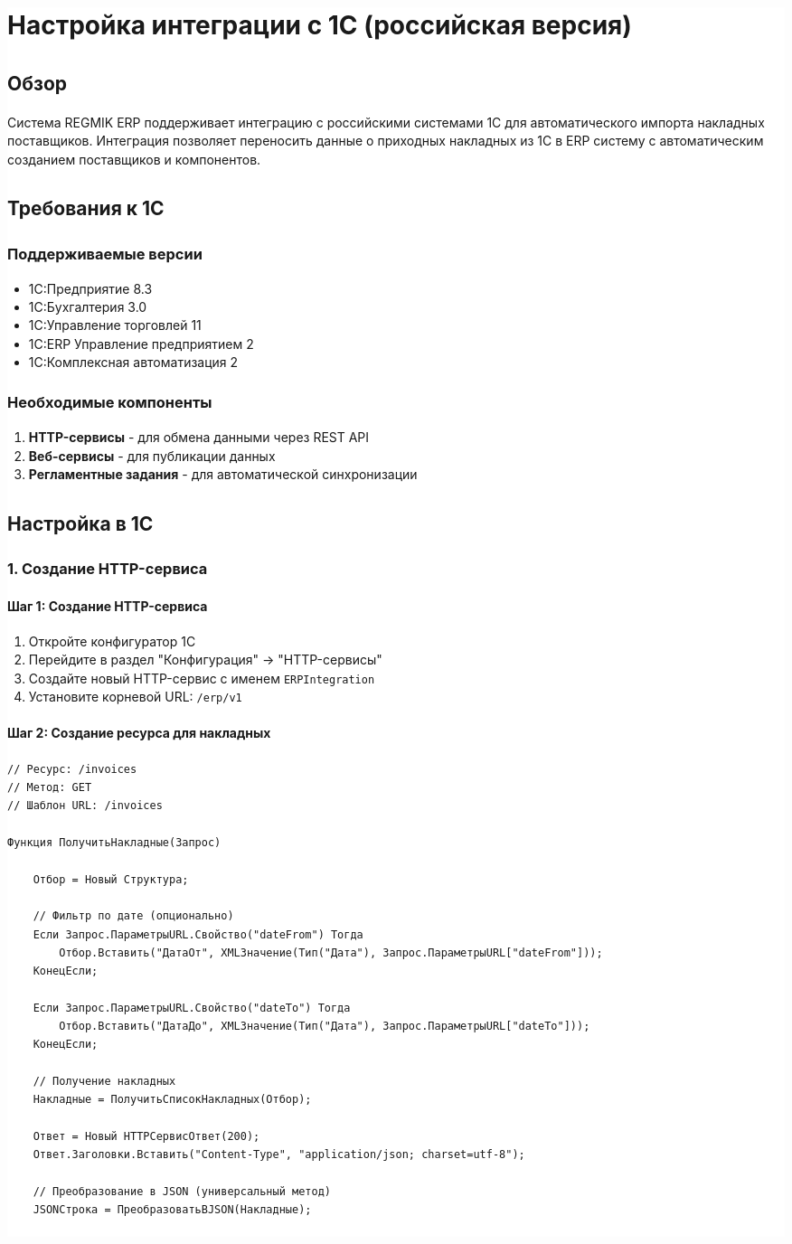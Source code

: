 # Настройка интеграции с 1С (российская версия)

## Обзор

Система REGMIK ERP поддерживает интеграцию с российскими системами 1С для автоматического импорта накладных поставщиков. Интеграция позволяет переносить данные о приходных накладных из 1С в ERP систему с автоматическим созданием поставщиков и компонентов.

## Требования к 1С

### Поддерживаемые версии
- 1С:Предприятие 8.3
- 1С:Бухгалтерия 3.0
- 1С:Управление торговлей 11
- 1С:ERP Управление предприятием 2
- 1С:Комплексная автоматизация 2

### Необходимые компоненты
1. **HTTP-сервисы** - для обмена данными через REST API
2. **Веб-сервисы** - для публикации данных
3. **Регламентные задания** - для автоматической синхронизации

## Настройка в 1С

### 1. Создание HTTP-сервиса

#### Шаг 1: Создание HTTP-сервиса
1. Откройте конфигуратор 1С
2. Перейдите в раздел "Конфигурация" → "HTTP-сервисы"
3. Создайте новый HTTP-сервис с именем `ERPIntegration`
4. Установите корневой URL: `/erp/v1`

#### Шаг 2: Создание ресурса для накладных
```1c
// Ресурс: /invoices
// Метод: GET
// Шаблон URL: /invoices

Функция ПолучитьНакладные(Запрос)
    
    Отбор = Новый Структура;
    
    // Фильтр по дате (опционально)
    Если Запрос.ПараметрыURL.Свойство("dateFrom") Тогда
        Отбор.Вставить("ДатаОт", XMLЗначение(Тип("Дата"), Запрос.ПараметрыURL["dateFrom"]));
    КонецЕсли;
    
    Если Запрос.ПараметрыURL.Свойство("dateTo") Тогда
        Отбор.Вставить("ДатаДо", XMLЗначение(Тип("Дата"), Запрос.ПараметрыURL["dateTo"]));
    КонецЕсли;
    
    // Получение накладных
    Накладные = ПолучитьСписокНакладных(Отбор);
    
    Ответ = Новый HTTPСервисОтвет(200);
    Ответ.Заголовки.Вставить("Content-Type", "application/json; charset=utf-8");
    
    // Преобразование в JSON (универсальный метод)
    JSONСтрока = ПреобразоватьВJSON(Накладные);
    
```